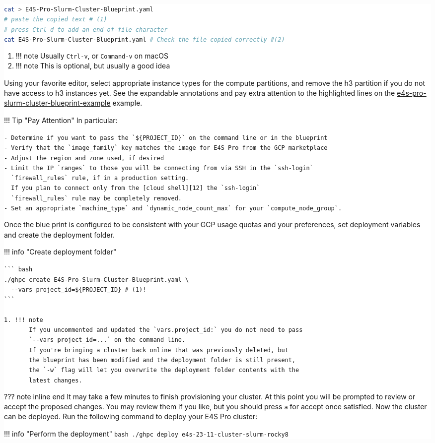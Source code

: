 ``` bash
cat > E4S-Pro-Slurm-Cluster-Blueprint.yaml
# paste the copied text # (1)
# press Ctrl-d to add an end-of-file character
cat E4S-Pro-Slurm-Cluster-Blueprint.yaml # Check the file copied correctly #(2)
```

1. !!! note
       Usually `Ctrl-v`, or `Command-v` on macOS
2. !!! note
       This is optional, but usually a good idea

Using your favorite editor, select appropriate instance types for the compute partitions,
and remove the h3 partition if you do not have access to h3 instances yet.
See the expandable annotations and pay extra attention to the highlighted lines
on the [e4s-pro-slurm-cluster-blueprint-example][blueprint] example.

!!! Tip "Pay Attention"
    In particular:

    - Determine if you want to pass the `${PROJECT_ID}` on the command line or in the blueprint
    - Verify that the `image_family` key matches the image for E4S Pro from the GCP marketplace
    - Adjust the region and zone used, if desired
    - Limit the IP `ranges` to those you will be connecting from via SSH in the `ssh-login`
      `firewall_rules` rule, if in a production setting.
      If you plan to connect only from the [cloud shell][12] the `ssh-login`
      `firewall_rules` rule may be completely removed.
    - Set an appropriate `machine_type` and `dynamic_node_count_max` for your `compute_node_group`.

Once the blue print is configured to be consistent with your GCP usage quotas and your preferences,
set deployment variables and create the deployment folder.

!!! info "Create deployment folder"

    ``` bash
    ./ghpc create E4S-Pro-Slurm-Cluster-Blueprint.yaml \
      --vars project_id=${PROJECT_ID} # (1)!
    ```

    1. !!! note
           If you uncommented and updated the `vars.project_id:` you do not need to pass
           `--vars project_id=...` on the command line.
           If you're bringing a cluster back online that was previously deleted, but
           the blueprint has been modified and the deployment folder is still present,
           the `-w` flag will let you overwrite the deployment folder contents with the
           latest changes.

??? note inline end
    It may take a few minutes to finish provisioning your cluster.
At this point you will be prompted to review or accept the proposed changes.
You may review them if you like, but you should press `a` for accept once satisfied.
Now the cluster can be deployed.
Run the following command to deploy your E4S Pro cluster:

!!! info "Perform the deployment"
    ``` bash
    ./ghpc deploy e4s-23-11-cluster-slurm-rocky8
    ```


[1]: https://docs.aws.amazon.com/parallelcluster/latest/ug/install-v3.html
[2]: https://aws.amazon.com/hpc/parallelcluster/
[3]: https://docs.aws.amazon.com/cli/latest/userguide/getting-started-install.html
[4]: https://docs.aws.amazon.com/parallelcluster/latest/ug/setting-up.html#create-an-admin
[5]: https://docs.aws.amazon.com/parallelcluster/latest/ug/setting-up.html
[6]: https://docs.aws.amazon.com/parallelcluster/latest/ug/iam-roles-in-parallelcluster-v3.html
[7]: https://docs.aws.amazon.com/parallelcluster/latest/ug/iam-roles-in-parallelcluster-v3.html#iam-roles-in-parallelcluster-v3-base-user-policy
[8]: https://docs.aws.amazon.com/parallelcluster/latest/ug/iam-roles-in-parallelcluster-v3.html#iam-roles-in-parallelcluster-v3-privileged-iam-access
[prereqs]: https://cloud.google.com/hpc-toolkit/docs/setup/install-dependencies
[Terraform]: https://www.terraform.io/downloads
[Packer]: https://www.packer.io/downloads
[Go]: https://go.dev/doc/install
[Git]: https://github.com/git-guides/install-git
[Homebrew]: https://brew.sh
[blueprint]: ./blueprint.md/#e4s-pro-slurm-cluster-blueprint-example